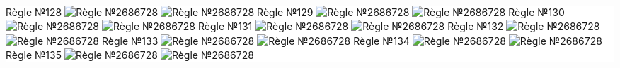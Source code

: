 </TR>
<TR>
<TH> Règle &#8470;128</TH>
<TD><IMG SRC="figures/rule-128-unique.png" ALT="Règle &#8470;2686728" WIDTH="400" TITLE="Règle &#8470;2686924"></TD>
<TD><IMG SRC="figures/rule-128-random.png" ALT="Règle &#8470;2686728" WIDTH="400" TITLE="Règle &#8470;2686924"></TD>

</TR>
<TR>
<TH> Règle &#8470;129</TH>
<TD><IMG SRC="figures/rule-129-unique.png" ALT="Règle &#8470;2686728" WIDTH="400" TITLE="Règle &#8470;2686924"></TD>
<TD><IMG SRC="figures/rule-129-random.png" ALT="Règle &#8470;2686728" WIDTH="400" TITLE="Règle &#8470;2686924"></TD>

</TR>
<TR>
<TH> Règle &#8470;130</TH>
<TD><IMG SRC="figures/rule-130-unique.png" ALT="Règle &#8470;2686728" WIDTH="400" TITLE="Règle &#8470;2686924"></TD>
<TD><IMG SRC="figures/rule-130-random.png" ALT="Règle &#8470;2686728" WIDTH="400" TITLE="Règle &#8470;2686924"></TD>

</TR>
<TR>
<TH> Règle &#8470;131</TH>
<TD><IMG SRC="figures/rule-131-unique.png" ALT="Règle &#8470;2686728" WIDTH="400" TITLE="Règle &#8470;2686924"></TD>
<TD><IMG SRC="figures/rule-131-random.png" ALT="Règle &#8470;2686728" WIDTH="400" TITLE="Règle &#8470;2686924"></TD>

</TR>
<TR>
<TH> Règle &#8470;132</TH>
<TD><IMG SRC="figures/rule-132-unique.png" ALT="Règle &#8470;2686728" WIDTH="400" TITLE="Règle &#8470;2686924"></TD>
<TD><IMG SRC="figures/rule-132-random.png" ALT="Règle &#8470;2686728" WIDTH="400" TITLE="Règle &#8470;2686924"></TD>

</TR>
<TR>
<TH> Règle &#8470;133</TH>
<TD><IMG SRC="figures/rule-133-unique.png" ALT="Règle &#8470;2686728" WIDTH="400" TITLE="Règle &#8470;2686924"></TD>
<TD><IMG SRC="figures/rule-133-random.png" ALT="Règle &#8470;2686728" WIDTH="400" TITLE="Règle &#8470;2686924"></TD>

</TR>
<TR>
<TH> Règle &#8470;134</TH>
<TD><IMG SRC="figures/rule-134-unique.png" ALT="Règle &#8470;2686728" WIDTH="400" TITLE="Règle &#8470;2686924"></TD>
<TD><IMG SRC="figures/rule-134-random.png" ALT="Règle &#8470;2686728" WIDTH="400" TITLE="Règle &#8470;2686924"></TD>

</TR>
<TR>
<TH> Règle &#8470;135</TH>
<TD><IMG SRC="figures/rule-135-unique.png" ALT="Règle &#8470;2686728" WIDTH="400" TITLE="Règle &#8470;2686924"></TD>
<TD><IMG SRC="figures/rule-135-random.png" ALT="Règle &#8470;2686728" WIDTH="400" TITLE="Règle &#8470;2686924"></TD>
